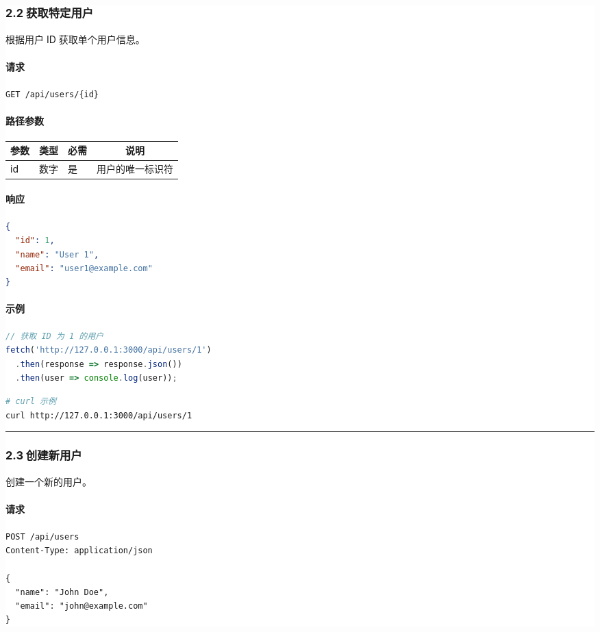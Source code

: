 
### 2.2 获取特定用户

根据用户 ID 获取单个用户信息。

#### 请求
```http
GET /api/users/{id}
```

#### 路径参数
| 参数 | 类型 | 必需 | 说明 |
|------|------|------|------|
| id | 数字 | 是 | 用户的唯一标识符 |

#### 响应
```json
{
  "id": 1,
  "name": "User 1",
  "email": "user1@example.com"
}
```

#### 示例
```javascript
// 获取 ID 为 1 的用户
fetch('http://127.0.0.1:3000/api/users/1')
  .then(response => response.json())
  .then(user => console.log(user));
```

```bash
# curl 示例
curl http://127.0.0.1:3000/api/users/1
```

---

### 2.3 创建新用户

创建一个新的用户。

#### 请求
```http
POST /api/users
Content-Type: application/json

{
  "name": "John Doe",
  "email": "john@example.com"
}
```
